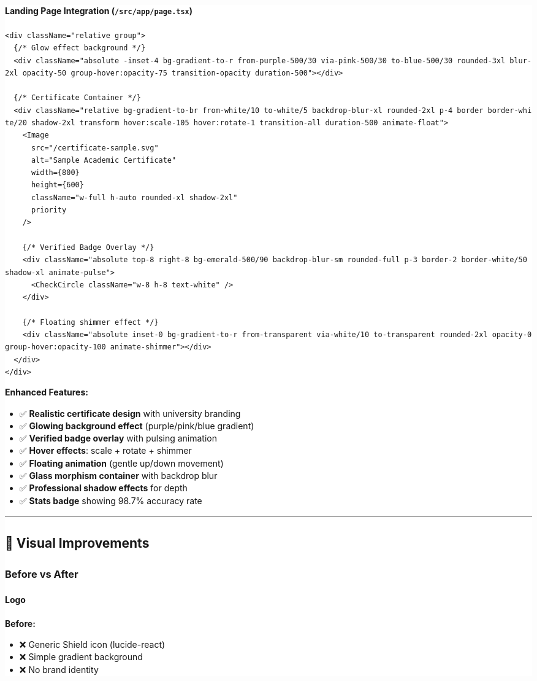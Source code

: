 #### **Landing Page Integration** (`/src/app/page.tsx`)
```tsx
<div className="relative group">
  {/* Glow effect background */}
  <div className="absolute -inset-4 bg-gradient-to-r from-purple-500/30 via-pink-500/30 to-blue-500/30 rounded-3xl blur-2xl opacity-50 group-hover:opacity-75 transition-opacity duration-500"></div>
  
  {/* Certificate Container */}
  <div className="relative bg-gradient-to-br from-white/10 to-white/5 backdrop-blur-xl rounded-2xl p-4 border border-white/20 shadow-2xl transform hover:scale-105 hover:rotate-1 transition-all duration-500 animate-float">
    <Image
      src="/certificate-sample.svg"
      alt="Sample Academic Certificate"
      width={800}
      height={600}
      className="w-full h-auto rounded-xl shadow-2xl"
      priority
    />
    
    {/* Verified Badge Overlay */}
    <div className="absolute top-8 right-8 bg-emerald-500/90 backdrop-blur-sm rounded-full p-3 border-2 border-white/50 shadow-xl animate-pulse">
      <CheckCircle className="w-8 h-8 text-white" />
    </div>
    
    {/* Floating shimmer effect */}
    <div className="absolute inset-0 bg-gradient-to-r from-transparent via-white/10 to-transparent rounded-2xl opacity-0 group-hover:opacity-100 animate-shimmer"></div>
  </div>
</div>
```

**Enhanced Features:**
- ✅ **Realistic certificate design** with university branding
- ✅ **Glowing background effect** (purple/pink/blue gradient)
- ✅ **Verified badge overlay** with pulsing animation
- ✅ **Hover effects**: scale + rotate + shimmer
- ✅ **Floating animation** (gentle up/down movement)
- ✅ **Glass morphism container** with backdrop blur
- ✅ **Professional shadow effects** for depth
- ✅ **Stats badge** showing 98.7% accuracy rate

---

## 🎯 Visual Improvements

### Before vs After

#### **Logo**
**Before:**
- ❌ Generic Shield icon (lucide-react)
- ❌ Simple gradient background
- ❌ No brand identity
